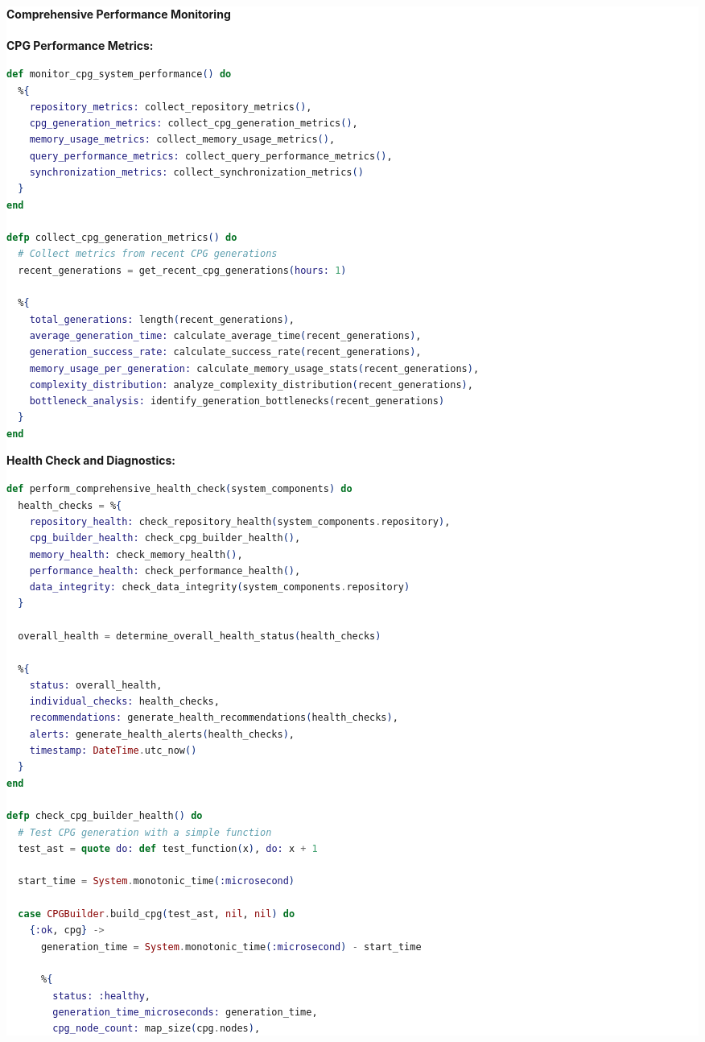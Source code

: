 #### Comprehensive Performance Monitoring

**CPG Performance Metrics:**
```elixir
def monitor_cpg_system_performance() do
  %{
    repository_metrics: collect_repository_metrics(),
    cpg_generation_metrics: collect_cpg_generation_metrics(),
    memory_usage_metrics: collect_memory_usage_metrics(),
    query_performance_metrics: collect_query_performance_metrics(),
    synchronization_metrics: collect_synchronization_metrics()
  }
end

defp collect_cpg_generation_metrics() do
  # Collect metrics from recent CPG generations
  recent_generations = get_recent_cpg_generations(hours: 1)
  
  %{
    total_generations: length(recent_generations),
    average_generation_time: calculate_average_time(recent_generations),
    generation_success_rate: calculate_success_rate(recent_generations),
    memory_usage_per_generation: calculate_memory_usage_stats(recent_generations),
    complexity_distribution: analyze_complexity_distribution(recent_generations),
    bottleneck_analysis: identify_generation_bottlenecks(recent_generations)
  }
end
```

**Health Check and Diagnostics:**
```elixir
def perform_comprehensive_health_check(system_components) do
  health_checks = %{
    repository_health: check_repository_health(system_components.repository),
    cpg_builder_health: check_cpg_builder_health(),
    memory_health: check_memory_health(),
    performance_health: check_performance_health(),
    data_integrity: check_data_integrity(system_components.repository)
  }
  
  overall_health = determine_overall_health_status(health_checks)
  
  %{
    status: overall_health,
    individual_checks: health_checks,
    recommendations: generate_health_recommendations(health_checks),
    alerts: generate_health_alerts(health_checks),
    timestamp: DateTime.utc_now()
  }
end

defp check_cpg_builder_health() do
  # Test CPG generation with a simple function
  test_ast = quote do: def test_function(x), do: x + 1
  
  start_time = System.monotonic_time(:microsecond)
  
  case CPGBuilder.build_cpg(test_ast, nil, nil) do
    {:ok, cpg} ->
      generation_time = System.monotonic_time(:microsecond) - start_time
      
      %{
        status: :healthy,
        generation_time_microseconds: generation_time,
        cpg_node_count: map_size(cpg.nodes),
```